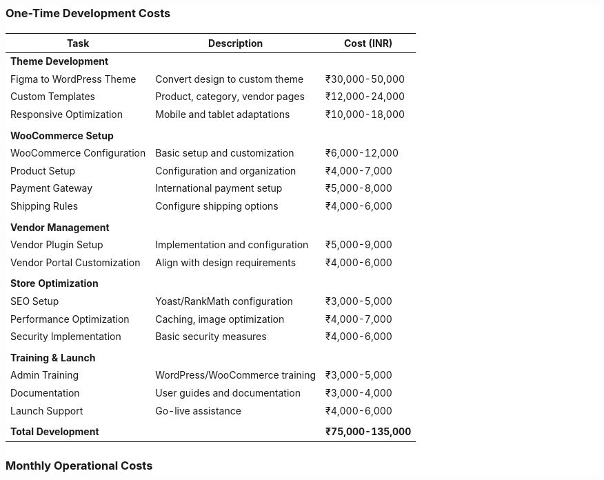 ### One-Time Development Costs

| Task | Description | Cost (INR) |
|------|-------------|------------|
| **Theme Development** | | |
| Figma to WordPress Theme | Convert design to custom theme | ₹30,000-50,000 |
| Custom Templates | Product, category, vendor pages | ₹12,000-24,000 |
| Responsive Optimization | Mobile and tablet adaptations | ₹10,000-18,000 |
| | | |
| **WooCommerce Setup** | | |
| WooCommerce Configuration | Basic setup and customization | ₹6,000-12,000 |
| Product Setup | Configuration and organization | ₹4,000-7,000 |
| Payment Gateway | International payment setup | ₹5,000-8,000 |
| Shipping Rules | Configure shipping options | ₹4,000-6,000 |
| | | |
| **Vendor Management** | | |
| Vendor Plugin Setup | Implementation and configuration | ₹5,000-9,000 |
| Vendor Portal Customization | Align with design requirements | ₹4,000-6,000 |
| | | |
| **Store Optimization** | | |
| SEO Setup | Yoast/RankMath configuration | ₹3,000-5,000 |
| Performance Optimization | Caching, image optimization | ₹4,000-7,000 |
| Security Implementation | Basic security measures | ₹4,000-6,000 |
| | | |
| **Training & Launch** | | |
| Admin Training | WordPress/WooCommerce training | ₹3,000-5,000 |
| Documentation | User guides and documentation | ₹3,000-4,000 |
| Launch Support | Go-live assistance | ₹4,000-6,000 |
| | | |
| **Total Development** | | **₹75,000-135,000** |

### Monthly Operational Costs
